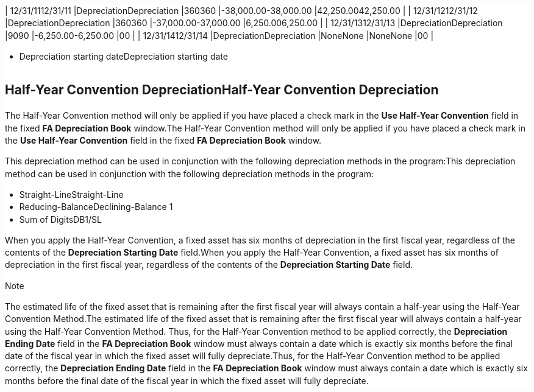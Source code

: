 | <span data-ttu-id="6f1e9-504">12/31/11</span><span class="sxs-lookup"><span data-stu-id="6f1e9-504">12/31/11</span></span> |<span data-ttu-id="6f1e9-505">Depreciation</span><span class="sxs-lookup"><span data-stu-id="6f1e9-505">Depreciation</span></span> |<span data-ttu-id="6f1e9-506">360</span><span class="sxs-lookup"><span data-stu-id="6f1e9-506">360</span></span> |<span data-ttu-id="6f1e9-507">-38,000.00</span><span class="sxs-lookup"><span data-stu-id="6f1e9-507">-38,000.00</span></span> |<span data-ttu-id="6f1e9-508">42,250.00</span><span class="sxs-lookup"><span data-stu-id="6f1e9-508">42,250.00</span></span> |
| <span data-ttu-id="6f1e9-509">12/31/12</span><span class="sxs-lookup"><span data-stu-id="6f1e9-509">12/31/12</span></span> |<span data-ttu-id="6f1e9-510">Depreciation</span><span class="sxs-lookup"><span data-stu-id="6f1e9-510">Depreciation</span></span> |<span data-ttu-id="6f1e9-511">360</span><span class="sxs-lookup"><span data-stu-id="6f1e9-511">360</span></span> |<span data-ttu-id="6f1e9-512">-37,000.00</span><span class="sxs-lookup"><span data-stu-id="6f1e9-512">-37,000.00</span></span> |<span data-ttu-id="6f1e9-513">6,250.00</span><span class="sxs-lookup"><span data-stu-id="6f1e9-513">6,250.00</span></span> |
| <span data-ttu-id="6f1e9-514">12/31/13</span><span class="sxs-lookup"><span data-stu-id="6f1e9-514">12/31/13</span></span> |<span data-ttu-id="6f1e9-515">Depreciation</span><span class="sxs-lookup"><span data-stu-id="6f1e9-515">Depreciation</span></span> |<span data-ttu-id="6f1e9-516">90</span><span class="sxs-lookup"><span data-stu-id="6f1e9-516">90</span></span> |<span data-ttu-id="6f1e9-517">-6,250.00</span><span class="sxs-lookup"><span data-stu-id="6f1e9-517">-6,250.00</span></span> |<span data-ttu-id="6f1e9-518">0</span><span class="sxs-lookup"><span data-stu-id="6f1e9-518">0</span></span> |
| <span data-ttu-id="6f1e9-519">12/31/14</span><span class="sxs-lookup"><span data-stu-id="6f1e9-519">12/31/14</span></span> |<span data-ttu-id="6f1e9-520">Depreciation</span><span class="sxs-lookup"><span data-stu-id="6f1e9-520">Depreciation</span></span> |<span data-ttu-id="6f1e9-521">None</span><span class="sxs-lookup"><span data-stu-id="6f1e9-521">None</span></span> |<span data-ttu-id="6f1e9-522">None</span><span class="sxs-lookup"><span data-stu-id="6f1e9-522">None</span></span> |<span data-ttu-id="6f1e9-523">0</span><span class="sxs-lookup"><span data-stu-id="6f1e9-523">0</span></span> |

* <span data-ttu-id="6f1e9-524">Depreciation starting date</span><span class="sxs-lookup"><span data-stu-id="6f1e9-524">Depreciation starting date</span></span>  

## <a name="half-year-convention-depreciation"></a><span data-ttu-id="6f1e9-525">Half-Year Convention Depreciation</span><span class="sxs-lookup"><span data-stu-id="6f1e9-525">Half-Year Convention Depreciation</span></span>
<span data-ttu-id="6f1e9-526">The Half-Year Convention method will only be applied if you have placed a check mark in the **Use Half-Year Convention** field in the fixed **FA Depreciation Book** window.</span><span class="sxs-lookup"><span data-stu-id="6f1e9-526">The Half-Year Convention method will only be applied if you have placed a check mark in the **Use Half-Year Convention** field in the fixed **FA Depreciation Book** window.</span></span>  

<span data-ttu-id="6f1e9-527">This depreciation method can be used in conjunction with the following depreciation methods in the program:</span><span class="sxs-lookup"><span data-stu-id="6f1e9-527">This depreciation method can be used in conjunction with the following depreciation methods in the program:</span></span>  

* <span data-ttu-id="6f1e9-528">Straight-Line</span><span class="sxs-lookup"><span data-stu-id="6f1e9-528">Straight-Line</span></span>  
* <span data-ttu-id="6f1e9-529">Reducing-Balance</span><span class="sxs-lookup"><span data-stu-id="6f1e9-529">Declining-Balance 1</span></span>  
* <span data-ttu-id="6f1e9-530">Sum of Digits</span><span class="sxs-lookup"><span data-stu-id="6f1e9-530">DB1/SL</span></span>  

<span data-ttu-id="6f1e9-531">When you apply the Half-Year Convention, a fixed asset has six months of depreciation in the first fiscal year, regardless of the contents of the **Depreciation Starting Date** field.</span><span class="sxs-lookup"><span data-stu-id="6f1e9-531">When you apply the Half-Year Convention, a fixed asset has six months of depreciation in the first fiscal year, regardless of the contents of the **Depreciation Starting Date** field.</span></span>  

> [!NOTE]  
>   <span data-ttu-id="6f1e9-532">The estimated life of the fixed asset that is remaining after the first fiscal year will always contain a half-year using the Half-Year Convention Method.</span><span class="sxs-lookup"><span data-stu-id="6f1e9-532">The estimated life of the fixed asset that is remaining after the first fiscal year will always contain a half-year using the Half-Year Convention Method.</span></span> <span data-ttu-id="6f1e9-533">Thus, for the Half-Year Convention method to be applied correctly, the **Depreciation Ending Date** field in the **FA Depreciation Book** window must always contain a date which is exactly six months before the final date of the fiscal year in which the fixed asset will fully depreciate.</span><span class="sxs-lookup"><span data-stu-id="6f1e9-533">Thus, for the Half-Year Convention method to be applied correctly, the **Depreciation Ending Date** field in the **FA Depreciation Book** window must always contain a date which is exactly six months before the final date of the fiscal year in which the fixed asset will fully depreciate.</span></span>  
